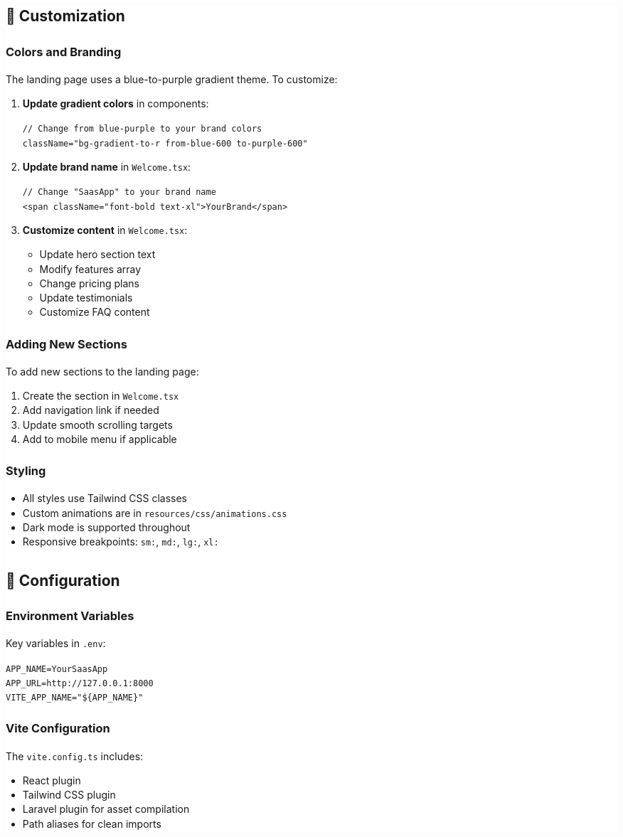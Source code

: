 ## 🎨 Customization

### Colors and Branding
The landing page uses a blue-to-purple gradient theme. To customize:

1. **Update gradient colors** in components:
   ```tsx
   // Change from blue-purple to your brand colors
   className="bg-gradient-to-r from-blue-600 to-purple-600"
   ```

2. **Update brand name** in `Welcome.tsx`:
   ```tsx
   // Change "SaasApp" to your brand name
   <span className="font-bold text-xl">YourBrand</span>
   ```

3. **Customize content** in `Welcome.tsx`:
   - Update hero section text
   - Modify features array
   - Change pricing plans
   - Update testimonials
   - Customize FAQ content

### Adding New Sections
To add new sections to the landing page:

1. Create the section in `Welcome.tsx`
2. Add navigation link if needed
3. Update smooth scrolling targets
4. Add to mobile menu if applicable

### Styling
- All styles use Tailwind CSS classes
- Custom animations are in `resources/css/animations.css`
- Dark mode is supported throughout
- Responsive breakpoints: `sm:`, `md:`, `lg:`, `xl:`

## 🔧 Configuration

### Environment Variables
Key variables in `.env`:
```env
APP_NAME=YourSaasApp
APP_URL=http://127.0.0.1:8000
VITE_APP_NAME="${APP_NAME}"
```

### Vite Configuration
The `vite.config.ts` includes:
- React plugin
- Tailwind CSS plugin
- Laravel plugin for asset compilation
- Path aliases for clean imports
